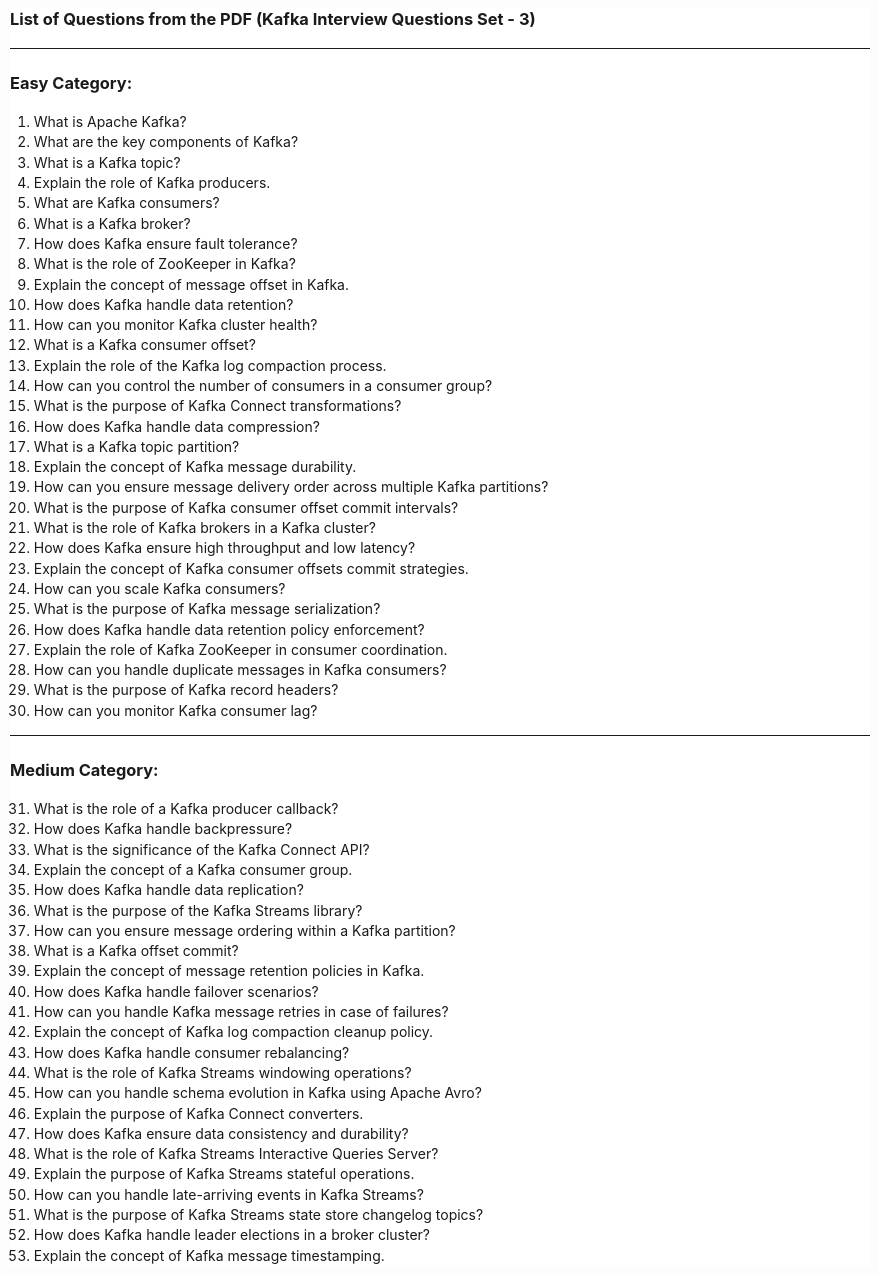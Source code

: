 ### **List of Questions from the PDF (Kafka Interview Questions Set - 3)**  

---

### **Easy Category:**  
1. What is Apache Kafka?  
2. What are the key components of Kafka?  
3. What is a Kafka topic?  
4. Explain the role of Kafka producers.  
5. What are Kafka consumers?  
6. What is a Kafka broker?  
7. How does Kafka ensure fault tolerance?  
8. What is the role of ZooKeeper in Kafka?  
9. Explain the concept of message offset in Kafka.  
10. How does Kafka handle data retention?  
11. How can you monitor Kafka cluster health?  
12. What is a Kafka consumer offset?  
13. Explain the role of the Kafka log compaction process.  
14. How can you control the number of consumers in a consumer group?  
15. What is the purpose of Kafka Connect transformations?  
16. How does Kafka handle data compression?  
17. What is a Kafka topic partition?  
18. Explain the concept of Kafka message durability.  
19. How can you ensure message delivery order across multiple Kafka partitions?  
20. What is the purpose of Kafka consumer offset commit intervals?  
21. What is the role of Kafka brokers in a Kafka cluster?  
22. How does Kafka ensure high throughput and low latency?  
23. Explain the concept of Kafka consumer offsets commit strategies.  
24. How can you scale Kafka consumers?  
25. What is the purpose of Kafka message serialization?  
26. How does Kafka handle data retention policy enforcement?  
27. Explain the role of Kafka ZooKeeper in consumer coordination.  
28. How can you handle duplicate messages in Kafka consumers?  
29. What is the purpose of Kafka record headers?  
30. How can you monitor Kafka consumer lag?  

---

### **Medium Category:**  
31. What is the role of a Kafka producer callback?  
32. How does Kafka handle backpressure?  
33. What is the significance of the Kafka Connect API?  
34. Explain the concept of a Kafka consumer group.  
35. How does Kafka handle data replication?  
36. What is the purpose of the Kafka Streams library?  
37. How can you ensure message ordering within a Kafka partition?  
38. What is a Kafka offset commit?  
39. Explain the concept of message retention policies in Kafka.  
40. How does Kafka handle failover scenarios?  
41. How can you handle Kafka message retries in case of failures?  
42. Explain the concept of Kafka log compaction cleanup policy.  
43. How does Kafka handle consumer rebalancing?  
44. What is the role of Kafka Streams windowing operations?  
45. How can you handle schema evolution in Kafka using Apache Avro?  
46. Explain the purpose of Kafka Connect converters.  
47. How does Kafka ensure data consistency and durability?  
48. What is the role of Kafka Streams Interactive Queries Server?  
49. Explain the purpose of Kafka Streams stateful operations.  
50. How can you handle late-arriving events in Kafka Streams?  
51. What is the purpose of Kafka Streams state store changelog topics?  
52. How does Kafka handle leader elections in a broker cluster?  
53. Explain the concept of Kafka message timestamping.  